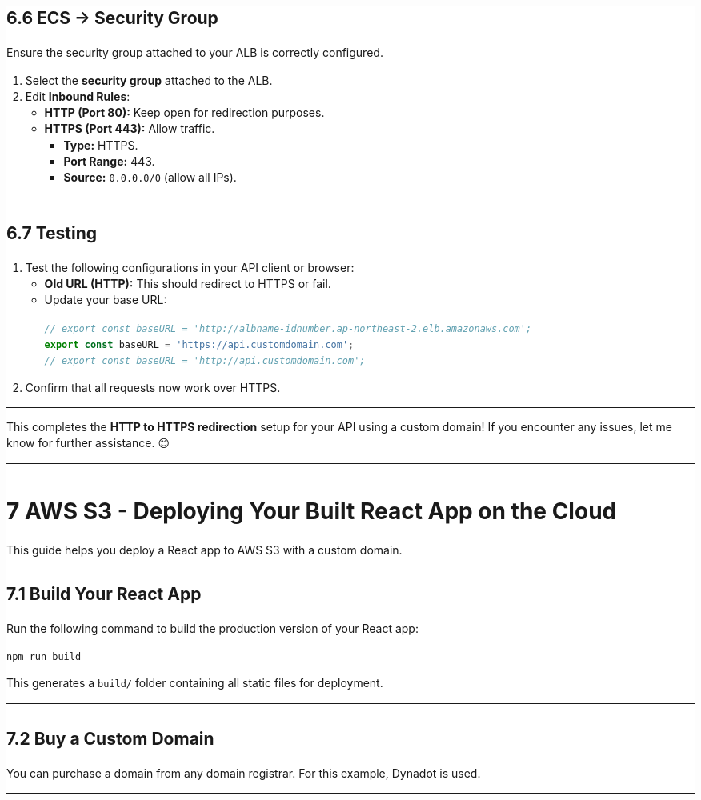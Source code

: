 ## **6.6 ECS -> Security Group**
Ensure the security group attached to your ALB is correctly configured.

1. Select the **security group** attached to the ALB.
2. Edit **Inbound Rules**:
   - **HTTP (Port 80):** Keep open for redirection purposes.
   - **HTTPS (Port 443):** Allow traffic.
     - **Type:** HTTPS.
     - **Port Range:** 443.
     - **Source:** `0.0.0.0/0` (allow all IPs).

---

## **6.7 Testing**
1. Test the following configurations in your API client or browser:
   - **Old URL (HTTP):** This should redirect to HTTPS or fail.
   - Update your base URL:
     ```javascript
     // export const baseURL = 'http://albname-idnumber.ap-northeast-2.elb.amazonaws.com';
     export const baseURL = 'https://api.customdomain.com';
     // export const baseURL = 'http://api.customdomain.com';
     ```
2. Confirm that all requests now work over HTTPS.

---

This completes the **HTTP to HTTPS redirection** setup for your API using a custom domain! If you encounter any issues, let me know for further assistance. 😊




---

# 7 AWS S3 - Deploying Your Built React App on the Cloud  
This guide helps you deploy a React app to AWS S3 with a custom domain.

## 7.1 Build Your React App  
Run the following command to build the production version of your React app:  
```bash
npm run build
```  
This generates a `build/` folder containing all static files for deployment.

---

## 7.2 Buy a Custom Domain  
You can purchase a domain from any domain registrar. For this example, Dynadot is used.

---
